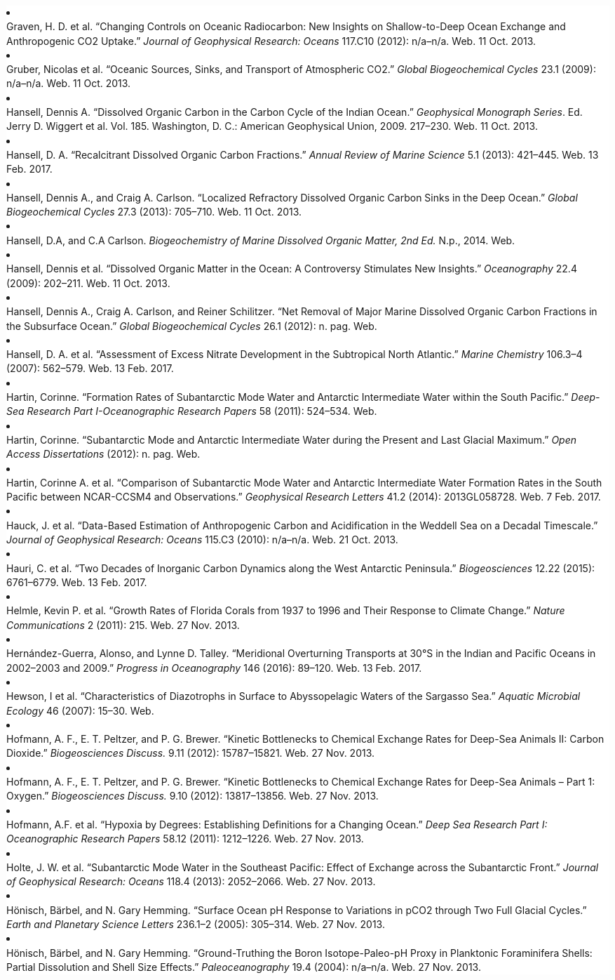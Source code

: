 <li><div class="csl-entry">Graven, H. D. et al. “Changing Controls on Oceanic Radiocarbon: New Insights on Shallow-to-Deep Ocean Exchange and Anthropogenic CO2 Uptake.” <i>Journal of Geophysical Research: Oceans</i> 117.C10 (2012): n/a–n/a. Web. 11 Oct. 2013.</div></li>
<li><div class="csl-entry">Gruber, Nicolas et al. “Oceanic Sources, Sinks, and Transport of Atmospheric CO2.” <i>Global Biogeochemical Cycles</i> 23.1 (2009): n/a–n/a. Web. 11 Oct. 2013.</div></li>
<li><div class="csl-entry">Hansell, Dennis A. “Dissolved Organic Carbon in the Carbon Cycle of the Indian Ocean.” <i>Geophysical Monograph Series</i>. Ed. Jerry D. Wiggert et al. Vol. 185. Washington, D. C.: American Geophysical Union, 2009. 217–230. Web. 11 Oct. 2013.</div></li>
<li><div class="csl-entry">Hansell, D. A. “Recalcitrant Dissolved Organic Carbon Fractions.” <i>Annual Review of Marine Science</i> 5.1 (2013): 421–445. Web. 13 Feb. 2017.</div></li>
<li><div class="csl-entry">Hansell, Dennis A., and Craig A. Carlson. “Localized Refractory Dissolved Organic Carbon Sinks in the Deep Ocean.” <i>Global Biogeochemical Cycles</i> 27.3 (2013): 705–710. Web. 11 Oct. 2013.</div></li>
<li><div class="csl-entry">Hansell, D.A, and C.A Carlson. <i>Biogeochemistry of Marine Dissolved Organic Matter, 2nd Ed.</i> N.p., 2014. Web.</div></li>
<li><div class="csl-entry">Hansell, Dennis et al. “Dissolved Organic Matter in the Ocean: A Controversy Stimulates New Insights.” <i>Oceanography</i> 22.4 (2009): 202–211. Web. 11 Oct. 2013.</div></li>
<li><div class="csl-entry">Hansell, Dennis A., Craig A. Carlson, and Reiner Schilitzer. “Net Removal of Major Marine Dissolved Organic Carbon Fractions in the Subsurface Ocean.” <i>Global Biogeochemical Cycles</i> 26.1 (2012): n. pag. Web.</div></li>
<li><div class="csl-entry">Hansell, D. A. et al. “Assessment of Excess Nitrate Development in the Subtropical North Atlantic.” <i>Marine Chemistry</i> 106.3–4 (2007): 562–579. Web. 13 Feb. 2017.</div></li>
<li><div class="csl-entry">Hartin, Corinne. “Formation Rates of Subantarctic Mode Water and Antarctic Intermediate Water within the South Pacific.” <i>Deep-Sea Research Part I-Oceanographic Research Papers</i> 58 (2011): 524–534. Web.</div></li>
<li><div class="csl-entry">Hartin, Corinne. “Subantarctic Mode and Antarctic Intermediate Water during the Present and Last Glacial Maximum.” <i>Open Access Dissertations</i> (2012): n. pag. Web.</div></li>
<li><div class="csl-entry">Hartin, Corinne A. et al. “Comparison of Subantarctic Mode Water and Antarctic Intermediate Water Formation Rates in the South Pacific between NCAR-CCSM4 and Observations.” <i>Geophysical Research Letters</i> 41.2 (2014): 2013GL058728. Web. 7 Feb. 2017.</div></li>
<li><div class="csl-entry">Hauck, J. et al. “Data-Based Estimation of Anthropogenic Carbon and Acidification in the Weddell Sea on a Decadal Timescale.” <i>Journal of Geophysical Research: Oceans</i> 115.C3 (2010): n/a–n/a. Web. 21 Oct. 2013.</div></li>
<li><div class="csl-entry">Hauri, C. et al. “Two Decades of Inorganic Carbon Dynamics along the West Antarctic Peninsula.” <i>Biogeosciences</i> 12.22 (2015): 6761–6779. Web. 13 Feb. 2017.</div></li>
<li><div class="csl-entry">Helmle, Kevin P. et al. “Growth Rates of Florida Corals from 1937 to 1996 and Their Response to Climate Change.” <i>Nature Communications</i> 2 (2011): 215. Web. 27 Nov. 2013.</div></li>
<li><div class="csl-entry">Hernández-Guerra, Alonso, and Lynne D. Talley. “Meridional Overturning Transports at 30°S in the Indian and Pacific Oceans in 2002–2003 and 2009.” <i>Progress in Oceanography</i> 146 (2016): 89–120. Web. 13 Feb. 2017.</div></li>
<li><div class="csl-entry">Hewson, I et al. “Characteristics of Diazotrophs in Surface to Abyssopelagic Waters of the Sargasso Sea.” <i>Aquatic Microbial Ecology</i> 46 (2007): 15–30. Web.</div></li>
<li><div class="csl-entry">Hofmann, A. F., E. T. Peltzer, and P. G. Brewer. “Kinetic Bottlenecks to Chemical Exchange Rates for Deep-Sea Animals II: Carbon Dioxide.” <i>Biogeosciences Discuss.</i> 9.11 (2012): 15787–15821. Web. 27 Nov. 2013.</div></li>
<li><div class="csl-entry">Hofmann, A. F., E. T. Peltzer, and P. G. Brewer. “Kinetic Bottlenecks to Chemical Exchange Rates for Deep-Sea Animals – Part 1: Oxygen.” <i>Biogeosciences Discuss.</i> 9.10 (2012): 13817–13856. Web. 27 Nov. 2013.</div></li>
<li><div class="csl-entry">Hofmann, A.F. et al. “Hypoxia by Degrees: Establishing Definitions for a Changing Ocean.” <i>Deep Sea Research Part I: Oceanographic Research Papers</i> 58.12 (2011): 1212–1226. Web. 27 Nov. 2013.</div></li>
<li><div class="csl-entry">Holte, J. W. et al. “Subantarctic Mode Water in the Southeast Pacific: Effect of Exchange across the Subantarctic Front.” <i>Journal of Geophysical Research: Oceans</i> 118.4 (2013): 2052–2066. Web. 27 Nov. 2013.</div></li>
<li><div class="csl-entry">Hönisch, Bärbel, and N. Gary Hemming. “Surface Ocean pH Response to Variations in pCO2 through Two Full Glacial Cycles.” <i>Earth and Planetary Science Letters</i> 236.1–2 (2005): 305–314. Web. 27 Nov. 2013.</div></li>
<li><div class="csl-entry">Hönisch, Bärbel, and N. Gary Hemming. “Ground-Truthing the Boron Isotope-Paleo-pH Proxy in Planktonic Foraminifera Shells: Partial Dissolution and Shell Size Effects.” <i>Paleoceanography</i> 19.4 (2004): n/a–n/a. Web. 27 Nov. 2013.</div></li>